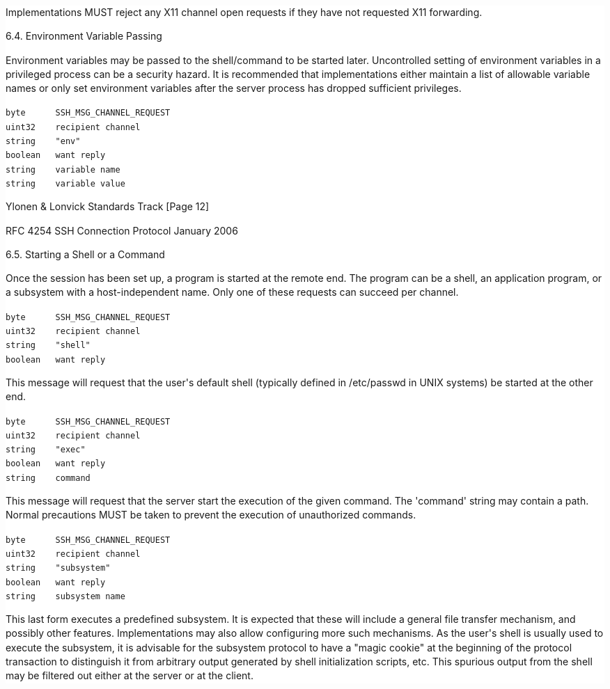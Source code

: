 Implementations MUST reject any X11 channel open requests if they have not
requested X11 forwarding.

6.4. Environment Variable Passing

Environment variables may be passed to the shell/command to be started later.
Uncontrolled setting of environment variables in a privileged process can be a
security hazard. It is recommended that implementations either maintain a list
of allowable variable names or only set environment variables after the server
process has dropped sufficient privileges.

    byte      SSH_MSG_CHANNEL_REQUEST
    uint32    recipient channel
    string    "env"
    boolean   want reply
    string    variable name
    string    variable value

Ylonen & Lonvick Standards Track [Page 12]

RFC 4254 SSH Connection Protocol January 2006

6.5. Starting a Shell or a Command

Once the session has been set up, a program is started at the remote end. The
program can be a shell, an application program, or a subsystem with a
host-independent name. Only one of these requests can succeed per channel.

    byte      SSH_MSG_CHANNEL_REQUEST
    uint32    recipient channel
    string    "shell"
    boolean   want reply

This message will request that the user's default shell (typically defined in
/etc/passwd in UNIX systems) be started at the other end.

    byte      SSH_MSG_CHANNEL_REQUEST
    uint32    recipient channel
    string    "exec"
    boolean   want reply
    string    command

This message will request that the server start the execution of the given
command. The 'command' string may contain a path. Normal precautions MUST be
taken to prevent the execution of unauthorized commands.

    byte      SSH_MSG_CHANNEL_REQUEST
    uint32    recipient channel
    string    "subsystem"
    boolean   want reply
    string    subsystem name

This last form executes a predefined subsystem. It is expected that these will
include a general file transfer mechanism, and possibly other features.
Implementations may also allow configuring more such mechanisms. As the user's
shell is usually used to execute the subsystem, it is advisable for the
subsystem protocol to have a "magic cookie" at the beginning of the protocol
transaction to distinguish it from arbitrary output generated by shell
initialization scripts, etc. This spurious output from the shell may be filtered
out either at the server or at the client.
